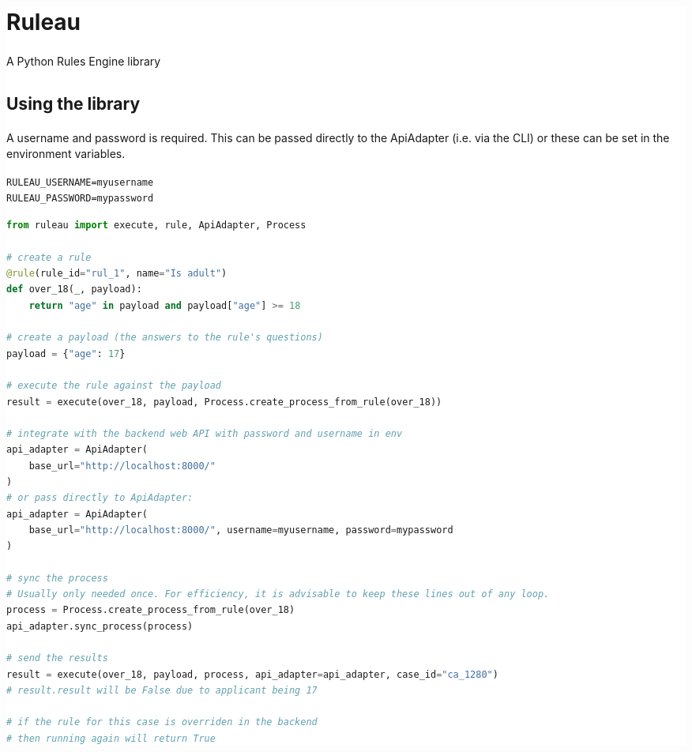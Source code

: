 # Ruleau

A Python Rules Engine library

## Using the library

A username and password is required. This can be passed directly to the ApiAdapter (i.e. via the CLI) or these can
be set in the environment variables.

```text
RULEAU_USERNAME=myusername
RULEAU_PASSWORD=mypassword
```

```python
from ruleau import execute, rule, ApiAdapter, Process

# create a rule
@rule(rule_id="rul_1", name="Is adult")
def over_18(_, payload):
    return "age" in payload and payload["age"] >= 18

# create a payload (the answers to the rule's questions)
payload = {"age": 17}

# execute the rule against the payload
result = execute(over_18, payload, Process.create_process_from_rule(over_18))

# integrate with the backend web API with password and username in env
api_adapter = ApiAdapter(
    base_url="http://localhost:8000/"
)
# or pass directly to ApiAdapter:
api_adapter = ApiAdapter(
    base_url="http://localhost:8000/", username=myusername, password=mypassword
)

# sync the process
# Usually only needed once. For efficiency, it is advisable to keep these lines out of any loop.
process = Process.create_process_from_rule(over_18)
api_adapter.sync_process(process)

# send the results
result = execute(over_18, payload, process, api_adapter=api_adapter, case_id="ca_1280")
# result.result will be False due to applicant being 17

# if the rule for this case is overriden in the backend
# then running again will return True

```
